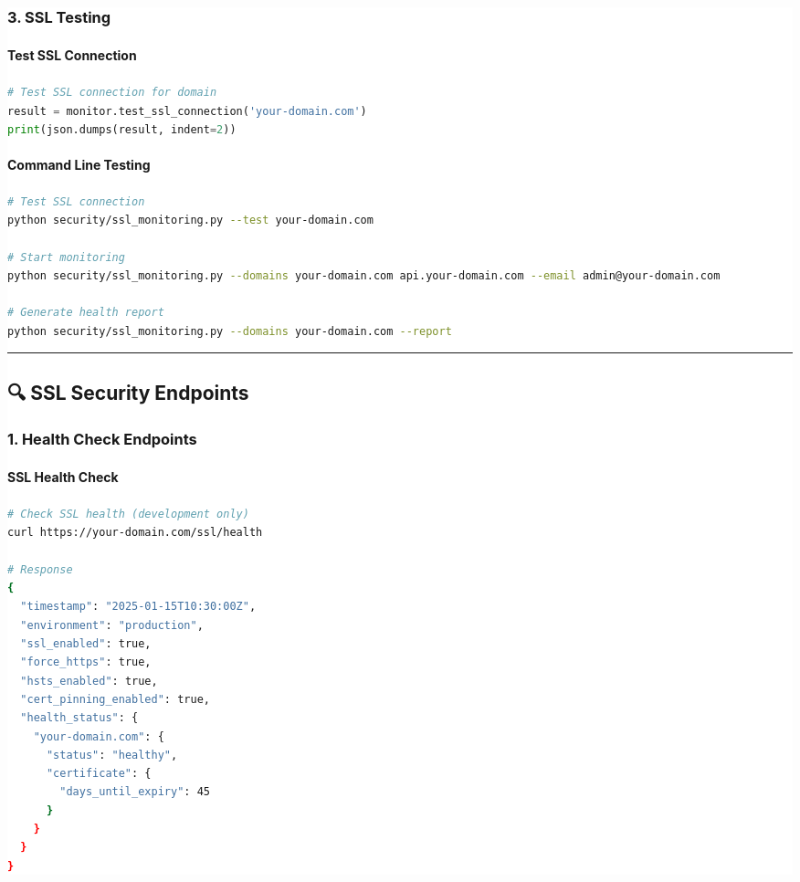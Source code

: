 ### **3. SSL Testing**

#### **Test SSL Connection**
```python
# Test SSL connection for domain
result = monitor.test_ssl_connection('your-domain.com')
print(json.dumps(result, indent=2))
```

#### **Command Line Testing**
```bash
# Test SSL connection
python security/ssl_monitoring.py --test your-domain.com

# Start monitoring
python security/ssl_monitoring.py --domains your-domain.com api.your-domain.com --email admin@your-domain.com

# Generate health report
python security/ssl_monitoring.py --domains your-domain.com --report
```

---

## **🔍 SSL Security Endpoints**

### **1. Health Check Endpoints**

#### **SSL Health Check**
```bash
# Check SSL health (development only)
curl https://your-domain.com/ssl/health

# Response
{
  "timestamp": "2025-01-15T10:30:00Z",
  "environment": "production",
  "ssl_enabled": true,
  "force_https": true,
  "hsts_enabled": true,
  "cert_pinning_enabled": true,
  "health_status": {
    "your-domain.com": {
      "status": "healthy",
      "certificate": {
        "days_until_expiry": 45
      }
    }
  }
}
```
